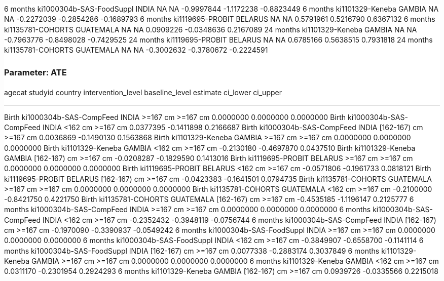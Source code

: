 6 months    ki1000304b-SAS-FoodSuppl   INDIA       NA                   NA                -0.9997844   -1.1172238   -0.8823449
6 months    ki1101329-Keneba           GAMBIA      NA                   NA                -0.2272039   -0.2854286   -0.1689793
6 months    ki1119695-PROBIT           BELARUS     NA                   NA                 0.5791961    0.5216790    0.6367132
6 months    ki1135781-COHORTS          GUATEMALA   NA                   NA                 0.0909226   -0.0348636    0.2167089
24 months   ki1101329-Keneba           GAMBIA      NA                   NA                -0.7963776   -0.8498028   -0.7429525
24 months   ki1119695-PROBIT           BELARUS     NA                   NA                 0.6785166    0.5638515    0.7931818
24 months   ki1135781-COHORTS          GUATEMALA   NA                   NA                -0.3002632   -0.3780672   -0.2224591


### Parameter: ATE


agecat      studyid                    country     intervention_level   baseline_level      estimate     ci_lower     ci_upper
----------  -------------------------  ----------  -------------------  ---------------  -----------  -----------  -----------
Birth       ki1000304b-SAS-CompFeed    INDIA       >=167 cm             >=167 cm           0.0000000    0.0000000    0.0000000
Birth       ki1000304b-SAS-CompFeed    INDIA       <162 cm              >=167 cm           0.0377395   -0.1411898    0.2166687
Birth       ki1000304b-SAS-CompFeed    INDIA       [162-167) cm         >=167 cm           0.0036869   -0.1490130    0.1563868
Birth       ki1101329-Keneba           GAMBIA      >=167 cm             >=167 cm           0.0000000    0.0000000    0.0000000
Birth       ki1101329-Keneba           GAMBIA      <162 cm              >=167 cm          -0.2130180   -0.4697870    0.0437510
Birth       ki1101329-Keneba           GAMBIA      [162-167) cm         >=167 cm          -0.0208287   -0.1829590    0.1413016
Birth       ki1119695-PROBIT           BELARUS     >=167 cm             >=167 cm           0.0000000    0.0000000    0.0000000
Birth       ki1119695-PROBIT           BELARUS     <162 cm              >=167 cm          -0.0571806   -0.1961733    0.0818121
Birth       ki1119695-PROBIT           BELARUS     [162-167) cm         >=167 cm          -0.0423383   -0.1641501    0.0794735
Birth       ki1135781-COHORTS          GUATEMALA   >=167 cm             >=167 cm           0.0000000    0.0000000    0.0000000
Birth       ki1135781-COHORTS          GUATEMALA   <162 cm              >=167 cm          -0.2100000   -0.8421750    0.4221750
Birth       ki1135781-COHORTS          GUATEMALA   [162-167) cm         >=167 cm          -0.4535185   -1.1196147    0.2125777
6 months    ki1000304b-SAS-CompFeed    INDIA       >=167 cm             >=167 cm           0.0000000    0.0000000    0.0000000
6 months    ki1000304b-SAS-CompFeed    INDIA       <162 cm              >=167 cm          -0.2352432   -0.3948119   -0.0756744
6 months    ki1000304b-SAS-CompFeed    INDIA       [162-167) cm         >=167 cm          -0.1970090   -0.3390937   -0.0549242
6 months    ki1000304b-SAS-FoodSuppl   INDIA       >=167 cm             >=167 cm           0.0000000    0.0000000    0.0000000
6 months    ki1000304b-SAS-FoodSuppl   INDIA       <162 cm              >=167 cm          -0.3849907   -0.6558700   -0.1141114
6 months    ki1000304b-SAS-FoodSuppl   INDIA       [162-167) cm         >=167 cm           0.0077338   -0.2883174    0.3037849
6 months    ki1101329-Keneba           GAMBIA      >=167 cm             >=167 cm           0.0000000    0.0000000    0.0000000
6 months    ki1101329-Keneba           GAMBIA      <162 cm              >=167 cm           0.0311170   -0.2301954    0.2924293
6 months    ki1101329-Keneba           GAMBIA      [162-167) cm         >=167 cm           0.0939726   -0.0335566    0.2215018